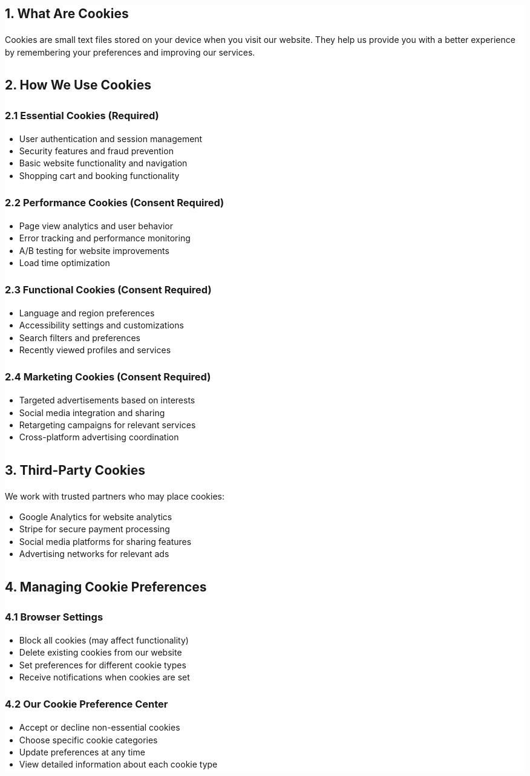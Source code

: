 ## 1. What Are Cookies

Cookies are small text files stored on your device when you visit our website. They help us provide you with a better experience by remembering your preferences and improving our services.

## 2. How We Use Cookies

### 2.1 Essential Cookies (Required)
- User authentication and session management
- Security features and fraud prevention
- Basic website functionality and navigation
- Shopping cart and booking functionality

### 2.2 Performance Cookies (Consent Required)
- Page view analytics and user behavior
- Error tracking and performance monitoring
- A/B testing for website improvements
- Load time optimization

### 2.3 Functional Cookies (Consent Required)
- Language and region preferences
- Accessibility settings and customizations
- Search filters and preferences
- Recently viewed profiles and services

### 2.4 Marketing Cookies (Consent Required)
- Targeted advertisements based on interests
- Social media integration and sharing
- Retargeting campaigns for relevant services
- Cross-platform advertising coordination

## 3. Third-Party Cookies

We work with trusted partners who may place cookies:
- Google Analytics for website analytics
- Stripe for secure payment processing
- Social media platforms for sharing features
- Advertising networks for relevant ads

## 4. Managing Cookie Preferences

### 4.1 Browser Settings
- Block all cookies (may affect functionality)
- Delete existing cookies from our website
- Set preferences for different cookie types
- Receive notifications when cookies are set

### 4.2 Our Cookie Preference Center
- Accept or decline non-essential cookies
- Choose specific cookie categories
- Update preferences at any time
- View detailed information about each cookie type
